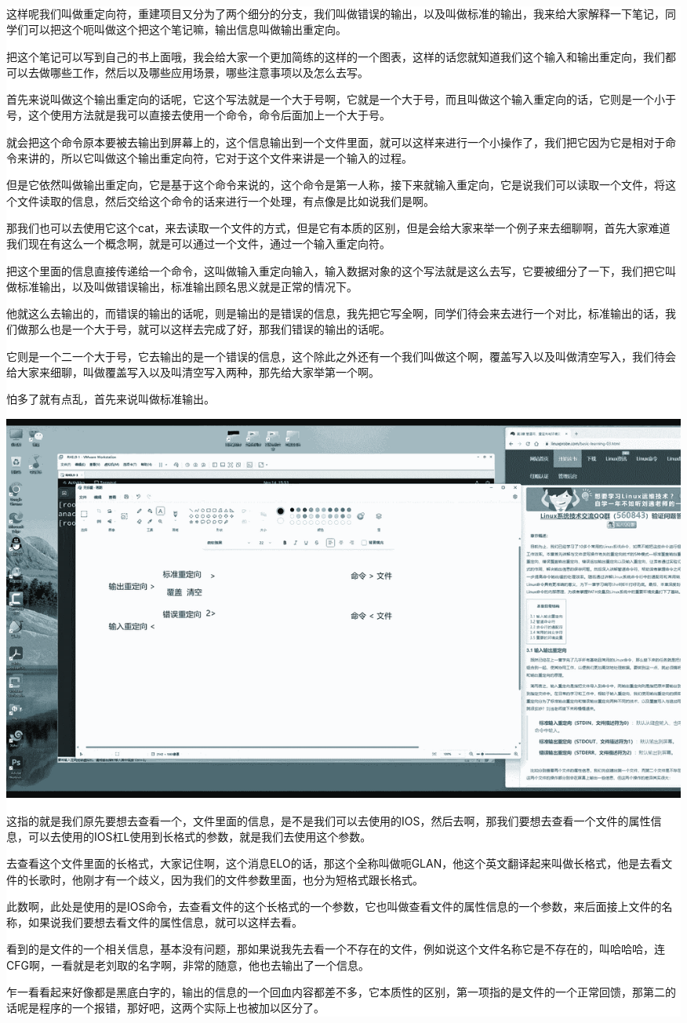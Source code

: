 这样呢我们叫做重定向符，重建项目又分为了两个细分的分支，我们叫做错误的输出，以及叫做标准的输出，我来给大家解释一下笔记，同学们可以把这个呃叫做这个把这个笔记嘛，输出信息叫做输出重定向。

把这个笔记可以写到自己的书上面哦，我会给大家一个更加简练的这样的一个图表，这样的话您就知道我们这个输入和输出重定向，我们都可以去做哪些工作，然后以及哪些应用场景，哪些注意事项以及怎么去写。

首先来说叫做这个输出重定向的话呢，它这个写法就是一个大于号啊，它就是一个大于号，而且叫做这个输入重定向的话，它则是一个小于号，这个使用方法就是我可以直接去使用一个命令，命令后面加上一个大于号。

就会把这个命令原本要被去输出到屏幕上的，这个信息输出到一个文件里面，就可以这样来进行一个小操作了，我们把它因为它是相对于命令来讲的，所以它叫做这个输出重定向符，它对于这个文件来讲是一个输入的过程。

但是它依然叫做输出重定向，它是基于这个命令来说的，这个命令是第一人称，接下来就输入重定向，它是说我们可以读取一个文件，将这个文件读取的信息，然后交给这个命令的话来进行一个处理，有点像是比如说我们是啊。

那我们也可以去使用它这个cat，来去读取一个文件的方式，但是它有本质的区别，但是会给大家来举一个例子来去细聊啊，首先大家难道我们现在有这么一个概念啊，就是可以通过一个文件，通过一个输入重定向符。

把这个里面的信息直接传递给一个命令，这叫做输入重定向输入，输入数据对象的这个写法就是这么去写，它要被细分了一下，我们把它叫做标准输出，以及叫做错误输出，标准输出顾名思义就是正常的情况下。

他就这么去输出的，而错误的输出的话呢，则是输出的是错误的信息，我先把它写全啊，同学们待会来去进行一个对比，标准输出的话，我们做那么也是一个大于号，就可以这样去完成了好，那我们错误的输出的话呢。

它则是一个二一个大于号，它去输出的是一个错误的信息，这个除此之外还有一个我们叫做这个啊，覆盖写入以及叫做清空写入，我们待会给大家来细聊，叫做覆盖写入以及叫清空写入两种，那先给大家举第一个啊。

怕多了就有点乱，首先来说叫做标准输出。

![](img/c9311cbac9658aab45e8f54e822ab43d_7.png)

这指的就是我们原先要想去查看一个，文件里面的信息，是不是我们可以去使用的IOS，然后去啊，那我们要想去查看一个文件的属性信息，可以去使用的IOS杠L使用到长格式的参数，就是我们去使用这个参数。

去查看这个文件里面的长格式，大家记住啊，这个消息ELO的话，那这个全称叫做呃GLAN，他这个英文翻译起来叫做长格式，他是去看文件的长歌时，他刚才有一个歧义，因为我们的文件参数里面，也分为短格式跟长格式。

此数啊，此处是使用的是IOS命令，去查看文件的这个长格式的一个参数，它也叫做查看文件的属性信息的一个参数，来后面接上文件的名称，如果说我们要想去看文件的属性信息，就可以这样去看。

看到的是文件的一个相关信息，基本没有问题，那如果说我先去看一个不存在的文件，例如说这个文件名称它是不存在的，叫哈哈哈，连CFG啊，一看就是老刘取的名字啊，非常的随意，他也去输出了一个信息。

乍一看看起来好像都是黑底白字的，输出的信息的一个回血内容都差不多，它本质性的区别，第一项指的是文件的一个正常回馈，那第二的话呢是程序的一个报错，那好吧，这两个实际上也被加以区分了。
